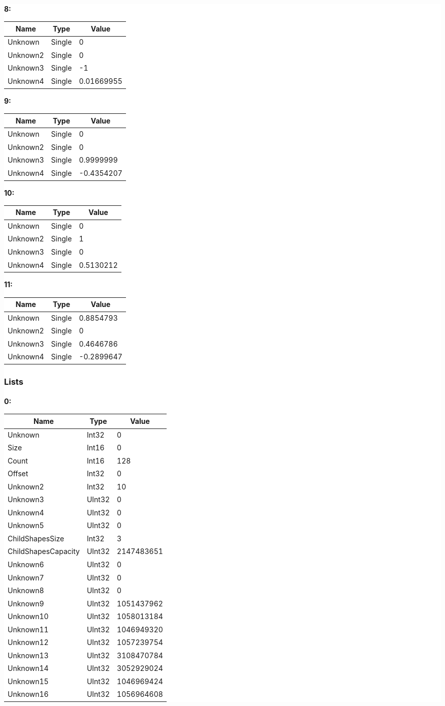 
**8:**

Name	| Type	| Value
---	|---	|---	|
Unknown	|Single	|0
Unknown2	|Single	|0
Unknown3	|Single	|-1
Unknown4	|Single	|0.01669955


**9:**

Name	| Type	| Value
---	|---	|---	|
Unknown	|Single	|0
Unknown2	|Single	|0
Unknown3	|Single	|0.9999999
Unknown4	|Single	|-0.4354207


**10:**

Name	| Type	| Value
---	|---	|---	|
Unknown	|Single	|0
Unknown2	|Single	|1
Unknown3	|Single	|0
Unknown4	|Single	|0.5130212


**11:**

Name	| Type	| Value
---	|---	|---	|
Unknown	|Single	|0.8854793
Unknown2	|Single	|0
Unknown3	|Single	|0.4646786
Unknown4	|Single	|-0.2899647


### Lists

**0:**

Name	| Type	| Value
---	|---	|---	|
Unknown	|Int32	|0
Size	|Int16	|0
Count	|Int16	|128
Offset	|Int32	|0
Unknown2	|Int32	|10
Unknown3	|UInt32	|0
Unknown4	|UInt32	|0
Unknown5	|UInt32	|0
ChildShapesSize	|Int32	|3
ChildShapesCapacity	|UInt32	|2147483651
Unknown6	|UInt32	|0
Unknown7	|UInt32	|0
Unknown8	|UInt32	|0
Unknown9	|UInt32	|1051437962
Unknown10	|UInt32	|1058013184
Unknown11	|UInt32	|1046949320
Unknown12	|UInt32	|1057239754
Unknown13	|UInt32	|3108470784
Unknown14	|UInt32	|3052929024
Unknown15	|UInt32	|1046969424
Unknown16	|UInt32	|1056964608

